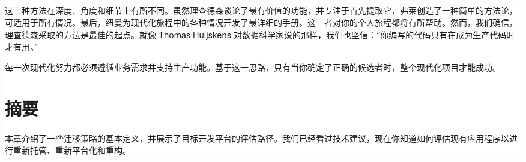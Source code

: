 这三种方法在深度、角度和细节上有所不同。虽然理查德森谈论了最有价值的功能，并专注于首先提取它，弗莱创造了一种简单的方法论，可适用于所有情况。最后，纽曼为现代化旅程中的各种情况开发了最详细的手册。这三者对你的个人旅程都将有所帮助。然而，我们确信，理查德森采取的方法是最佳的起点。就像 Thomas Huijskens 对数据科学家说的那样，我们也坚信：“你编写的代码只有在成为生产代码时才有用。”

每一次现代化努力都必须遵循业务需求并支持生产功能。基于这一思路，只有当你确定了正确的候选者时，整个现代化项目才能成功。

# 摘要

本章介绍了一些迁移策略的基本定义，并展示了目标开发平台的评估路径。我们已经看过技术建议，现在你知道如何评估现有应用程序以进行重新托管、重新平台化和重构。
